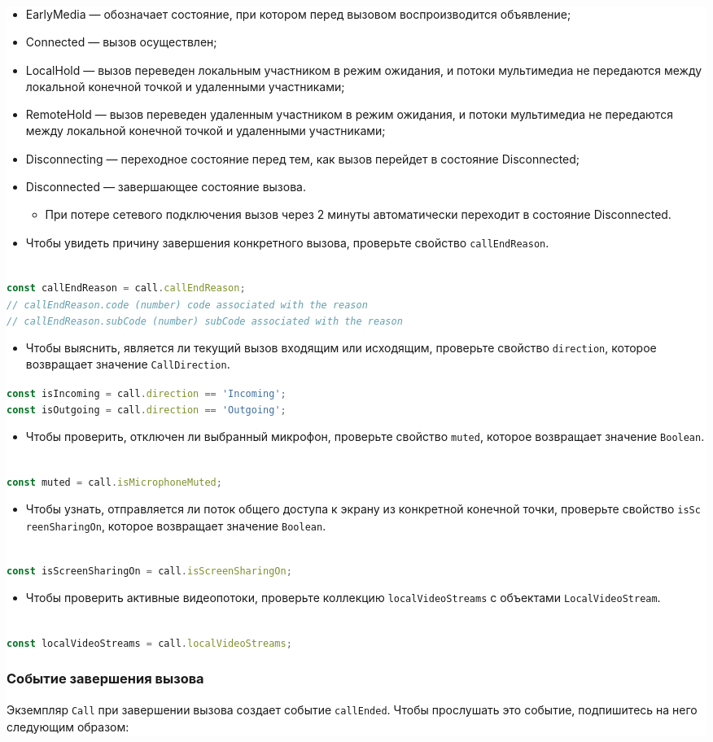 * EarlyMedia — обозначает состояние, при котором перед вызовом воспроизводится объявление;
* Connected — вызов осуществлен;
* LocalHold — вызов переведен локальным участником в режим ожидания, и потоки мультимедиа не передаются между локальной конечной точкой и удаленными участниками;
* RemoteHold — вызов переведен удаленным участником в режим ожидания, и потоки мультимедиа не передаются между локальной конечной точкой и удаленными участниками;
* Disconnecting — переходное состояние перед тем, как вызов перейдет в состояние Disconnected;
* Disconnected — завершающее состояние вызова.
  * При потере сетевого подключения вызов через 2 минуты автоматически переходит в состояние Disconnected.

* Чтобы увидеть причину завершения конкретного вызова, проверьте свойство `callEndReason`.
```js

const callEndReason = call.callEndReason;
// callEndReason.code (number) code associated with the reason
// callEndReason.subCode (number) subCode associated with the reason
```

* Чтобы выяснить, является ли текущий вызов входящим или исходящим, проверьте свойство `direction`, которое возвращает значение `CallDirection`.
```js
const isIncoming = call.direction == 'Incoming';
const isOutgoing = call.direction == 'Outgoing';
```

*  Чтобы проверить, отключен ли выбранный микрофон, проверьте свойство `muted`, которое возвращает значение `Boolean`.
```js

const muted = call.isMicrophoneMuted;

```

* Чтобы узнать, отправляется ли поток общего доступа к экрану из конкретной конечной точки, проверьте свойство `isScreenSharingOn`, которое возвращает значение `Boolean`.
```js

const isScreenSharingOn = call.isScreenSharingOn;

```

* Чтобы проверить активные видеопотоки, проверьте коллекцию `localVideoStreams` с объектами `LocalVideoStream`.
```js

const localVideoStreams = call.localVideoStreams;

```

### <a name="call-ended-event"></a>Событие завершения вызова

Экземпляр `Call` при завершении вызова создает событие `callEnded`. Чтобы прослушать это событие, подпишитесь на него следующим образом:
